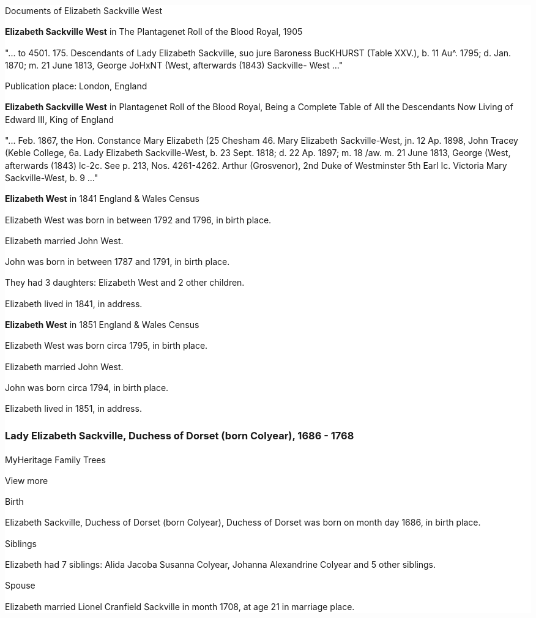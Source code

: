 Documents of Elizabeth Sackville West

**Elizabeth Sackville West** in The Plantagenet Roll of the Blood Royal, 1905

"... to 4501. 175. Descendants of Lady Elizabeth Sackville, suo jure Baroness BucKHURST (Table XXV.), b. 11 Au^. 1795; d. Jan. 1870; m. 21 June 1813, George JoHxNT (West, afterwards (1843) Sackville- West ..."

Publication place: London, England

**Elizabeth Sackville West** in Plantagenet Roll of the Blood Royal, Being a Complete Table of All the Descendants Now Living of Edward III, King of England

"... Feb. 1867, the Hon. Constance Mary Elizabeth (25 Chesham 46. Mary Elizabeth Sackville-West, jn. 12 Ap. 1898, John Tracey (Keble College, 6a. Lady Elizabeth Sackville-West, b. 23 Sept. 1818; d. 22 Ap. 1897; m. 18 /aw. m. 21 June 1813, George (West, afterwards (1843) lc-2c. See p. 213, Nos. 4261-4262. Arthur (Grosvenor), 2nd Duke of Westminster 5th Earl Ic. Victoria Mary Sackville-West, b. 9 ..."

**Elizabeth West** in 1841 England & Wales Census

Elizabeth West was born in between 1792 and 1796, in birth place.

Elizabeth married John West.

John was born in between 1787 and 1791, in birth place.

They had 3 daughters: Elizabeth West and 2 other children.

Elizabeth lived in 1841, in address.

**Elizabeth West** in 1851 England & Wales Census

Elizabeth West was born circa 1795, in birth place.

Elizabeth married John West.

John was born circa 1794, in birth place.

Elizabeth lived in 1851, in address.

### Lady Elizabeth Sackville, Duchess of Dorset (born Colyear), 1686 - 1768

MyHeritage Family Trees

View more 

Birth

Elizabeth Sackville, Duchess of Dorset (born Colyear), Duchess of Dorset was born on month day 1686, in birth place.

Siblings

Elizabeth had 7 siblings: Alida Jacoba Susanna Colyear, Johanna Alexandrine Colyear and 5 other siblings.

Spouse

Elizabeth married Lionel Cranfield Sackville in month 1708, at age 21 in marriage place.
